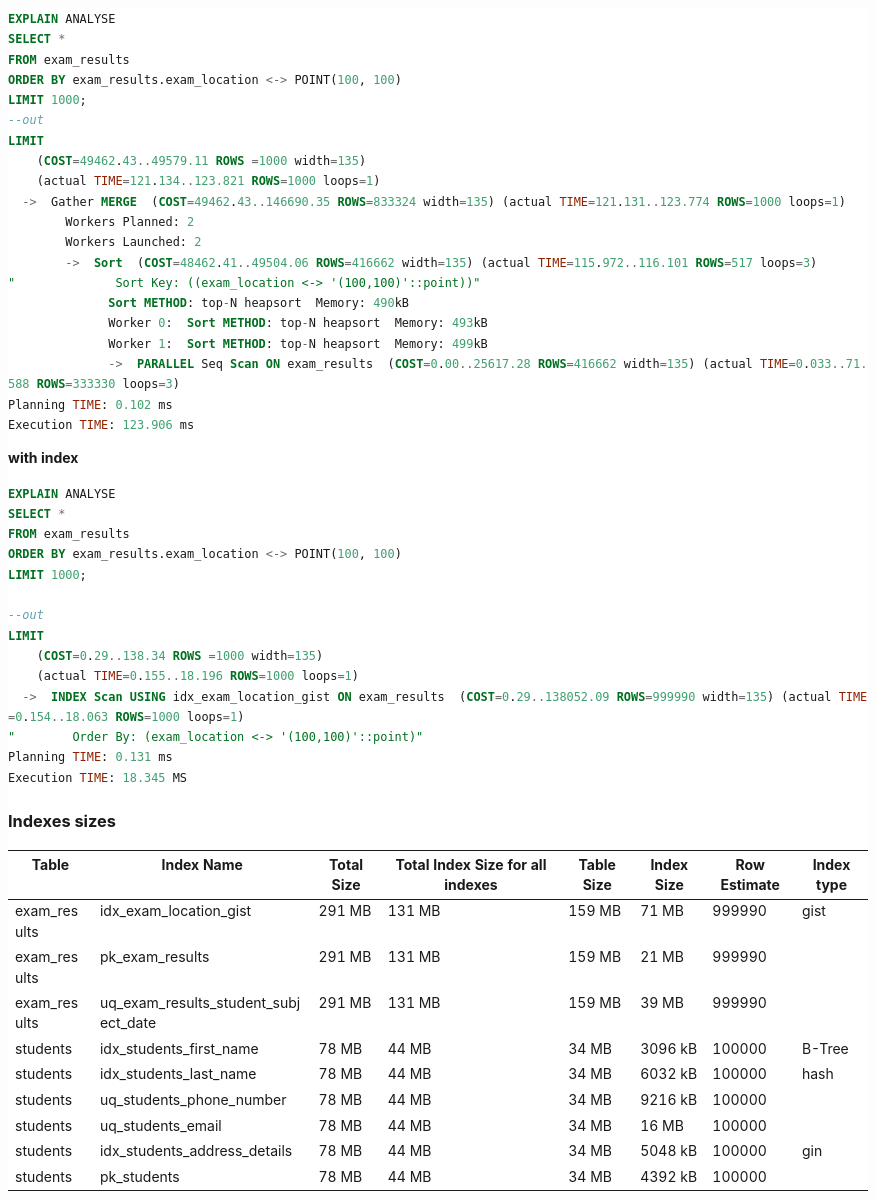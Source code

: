 ```sql
EXPLAIN ANALYSE
SELECT *
FROM exam_results
ORDER BY exam_results.exam_location <-> POINT(100, 100)
LIMIT 1000;
--out
LIMIT
    (COST=49462.43..49579.11 ROWS =1000 width=135)
    (actual TIME=121.134..123.821 ROWS=1000 loops=1)
  ->  Gather MERGE  (COST=49462.43..146690.35 ROWS=833324 width=135) (actual TIME=121.131..123.774 ROWS=1000 loops=1)
        Workers Planned: 2
        Workers Launched: 2
        ->  Sort  (COST=48462.41..49504.06 ROWS=416662 width=135) (actual TIME=115.972..116.101 ROWS=517 loops=3)
"              Sort Key: ((exam_location <-> '(100,100)'::point))"
              Sort METHOD: top-N heapsort  Memory: 490kB
              Worker 0:  Sort METHOD: top-N heapsort  Memory: 493kB
              Worker 1:  Sort METHOD: top-N heapsort  Memory: 499kB
              ->  PARALLEL Seq Scan ON exam_results  (COST=0.00..25617.28 ROWS=416662 width=135) (actual TIME=0.033..71.588 ROWS=333330 loops=3)
Planning TIME: 0.102 ms
Execution TIME: 123.906 ms
```

**with index**

```sql
EXPLAIN ANALYSE
SELECT *
FROM exam_results
ORDER BY exam_results.exam_location <-> POINT(100, 100)
LIMIT 1000;

--out
LIMIT
    (COST=0.29..138.34 ROWS =1000 width=135)
    (actual TIME=0.155..18.196 ROWS=1000 loops=1)
  ->  INDEX Scan USING idx_exam_location_gist ON exam_results  (COST=0.29..138052.09 ROWS=999990 width=135) (actual TIME=0.154..18.063 ROWS=1000 loops=1)
"        Order By: (exam_location <-> '(100,100)'::point)"
Planning TIME: 0.131 ms
Execution TIME: 18.345 MS
```

### Indexes sizes

| Table        | Index Name                           | Total Size | Total Index Size for all indexes | Table Size | Index Size | Row Estimate | Index type |
|--------------|--------------------------------------|------------|----------------------------------|------------|------------|--------------|------------|
| exam_results | idx_exam_location_gist               | 291 MB     | 131 MB                           | 159 MB     | 71 MB      | 999990       | gist       |
| exam_results | pk_exam_results                      | 291 MB     | 131 MB                           | 159 MB     | 21 MB      | 999990       |            |
| exam_results | uq_exam_results_student_subject_date | 291 MB     | 131 MB                           | 159 MB     | 39 MB      | 999990       |            |
| students     | idx_students_first_name              | 78 MB      | 44 MB                            | 34 MB      | 3096 kB    | 100000       | B-Tree     |
| students     | idx_students_last_name               | 78 MB      | 44 MB                            | 34 MB      | 6032 kB    | 100000       | hash       |
| students     | uq_students_phone_number             | 78 MB      | 44 MB                            | 34 MB      | 9216 kB    | 100000       |            |
| students     | uq_students_email                    | 78 MB      | 44 MB                            | 34 MB      | 16 MB      | 100000       |            |
| students     | idx_students_address_details         | 78 MB      | 44 MB                            | 34 MB      | 5048 kB    | 100000       | gin        |
| students     | pk_students                          | 78 MB      | 44 MB                            | 34 MB      | 4392 kB    | 100000       |            |